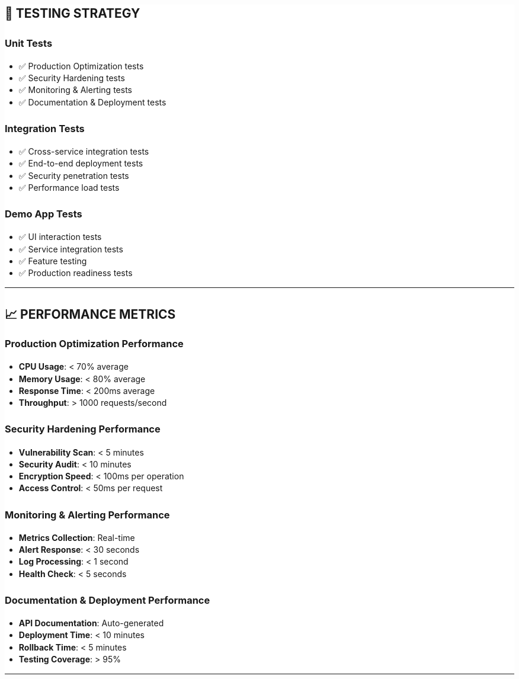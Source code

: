 
## 🧪 **TESTING STRATEGY**

### **Unit Tests**
- ✅ Production Optimization tests
- ✅ Security Hardening tests
- ✅ Monitoring & Alerting tests
- ✅ Documentation & Deployment tests

### **Integration Tests**
- ✅ Cross-service integration tests
- ✅ End-to-end deployment tests
- ✅ Security penetration tests
- ✅ Performance load tests

### **Demo App Tests**
- ✅ UI interaction tests
- ✅ Service integration tests
- ✅ Feature testing
- ✅ Production readiness tests

---

## 📈 **PERFORMANCE METRICS**

### **Production Optimization Performance**
- **CPU Usage**: < 70% average
- **Memory Usage**: < 80% average
- **Response Time**: < 200ms average
- **Throughput**: > 1000 requests/second

### **Security Hardening Performance**
- **Vulnerability Scan**: < 5 minutes
- **Security Audit**: < 10 minutes
- **Encryption Speed**: < 100ms per operation
- **Access Control**: < 50ms per request

### **Monitoring & Alerting Performance**
- **Metrics Collection**: Real-time
- **Alert Response**: < 30 seconds
- **Log Processing**: < 1 second
- **Health Check**: < 5 seconds

### **Documentation & Deployment Performance**
- **API Documentation**: Auto-generated
- **Deployment Time**: < 10 minutes
- **Rollback Time**: < 5 minutes
- **Testing Coverage**: > 95%

---